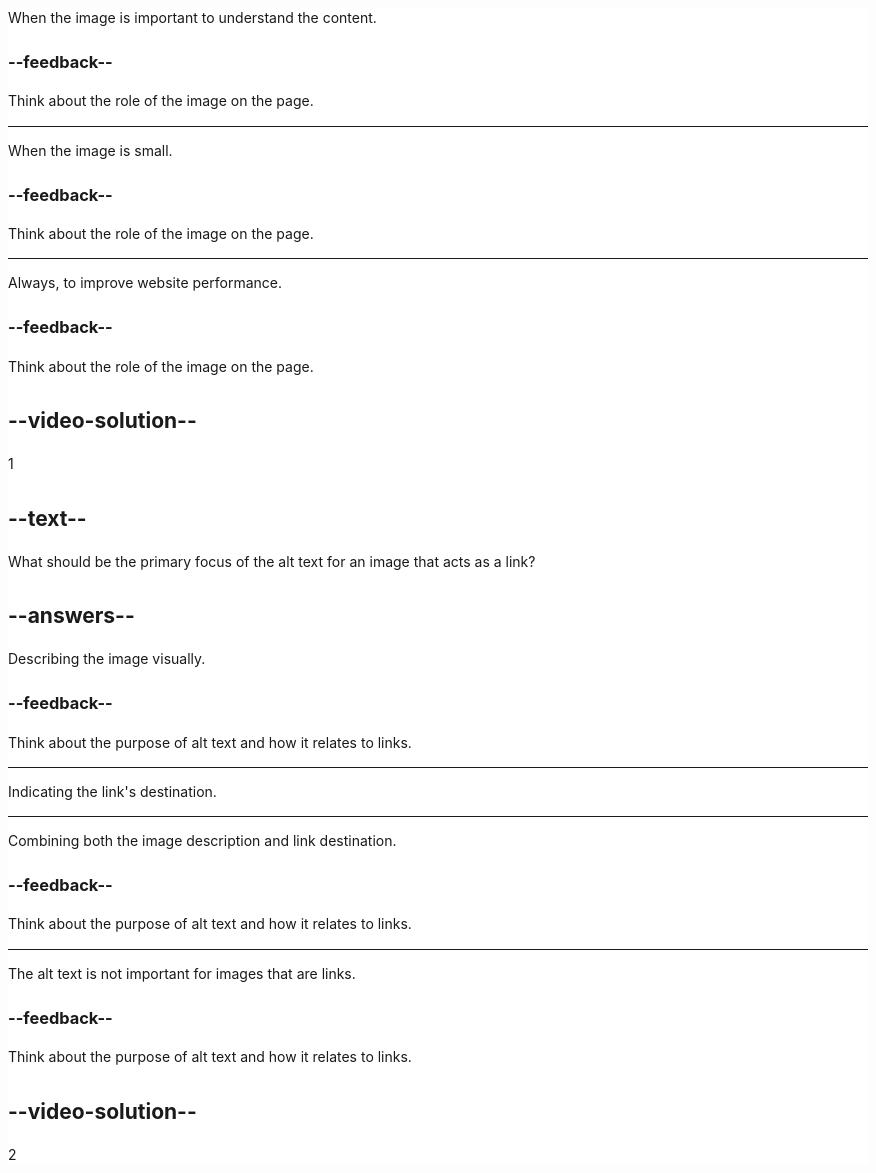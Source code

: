 When the image is important to understand the content.

### --feedback--

Think about the role of the image on the page.

---

When the image is small.

### --feedback--

Think about the role of the image on the page.

---

Always, to improve website performance.

### --feedback--

Think about the role of the image on the page.

## --video-solution--

1

## --text--

What should be the primary focus of the alt text for an image that acts as a link?

## --answers--

Describing the image visually.

### --feedback--

Think about the purpose of alt text and how it relates to links.

---

Indicating the link's destination.

---

Combining both the image description and link destination.

### --feedback--

Think about the purpose of alt text and how it relates to links.

---

The alt text is not important for images that are links.

### --feedback--

Think about the purpose of alt text and how it relates to links.

## --video-solution--

2
